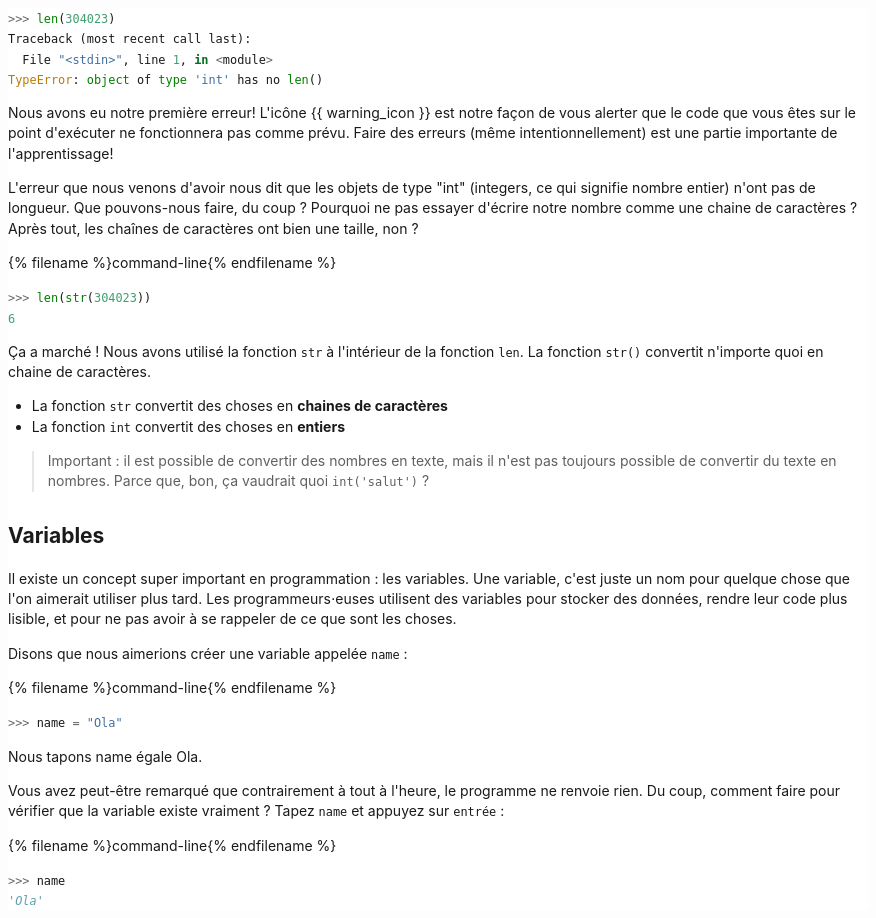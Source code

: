 ```python
>>> len(304023)
Traceback (most recent call last):
  File "<stdin>", line 1, in <module>
TypeError: object of type 'int' has no len()
```

Nous avons eu notre première erreur! L'icône {{ warning_icon }} est notre façon de vous alerter que le code que vous êtes sur le point d'exécuter ne fonctionnera pas comme prévu. Faire des erreurs (même intentionnellement) est une partie importante de l'apprentissage!

L'erreur que nous venons d'avoir nous dit que les objets de type "int" (integers, ce qui signifie nombre entier) n'ont pas de longueur. Que pouvons-nous faire, du coup ? Pourquoi ne pas essayer d'écrire notre nombre comme une chaine de caractères ? Après tout, les chaînes de caractères ont bien une taille, non ?

{% filename %}command-line{% endfilename %}

```python
>>> len(str(304023))
6
```

Ça a marché ! Nous avons utilisé la fonction `str` à l'intérieur de la fonction `len`. La fonction `str()` convertit n'importe quoi en chaine de caractères.

- La fonction `str` convertit des choses en **chaines de caractères**
- La fonction `int` convertit des choses en **entiers**

> Important : il est possible de convertir des nombres en texte, mais il n'est pas toujours possible de convertir du texte en nombres. Parce que, bon, ça vaudrait quoi `int('salut')` ?

## Variables

Il existe un concept super important en programmation : les variables. Une variable, c'est juste un nom pour quelque chose que l'on aimerait utiliser plus tard. Les programmeurs⋅euses utilisent des variables pour stocker des données, rendre leur code plus lisible, et pour ne pas avoir à se rappeler de ce que sont les choses.

Disons que nous aimerions créer une variable appelée `name` :

{% filename %}command-line{% endfilename %}

```python
>>> name = "Ola"
```

Nous tapons name égale Ola.

Vous avez peut-être remarqué que contrairement à tout à l'heure, le programme ne renvoie rien. Du coup, comment faire pour vérifier que la variable existe vraiment ? Tapez `name` et appuyez sur `entrée` :

{% filename %}command-line{% endfilename %}

```python
>>> name
'Ola'
```
